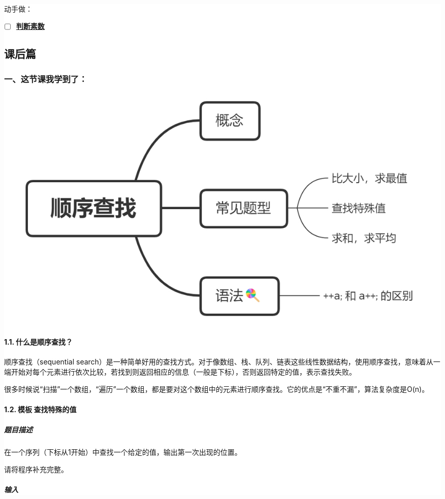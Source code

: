动手做：

- [ ] [**判断素数**](https://oj.youdao.com/problem/793?from=problems)

## 课后篇

### 一、这节课我学到了：

![](脑图.png)



#### 1.1. 什么是顺序查找？

顺序查找（sequential search）是一种简单好用的查找方式。对于像数组、栈、队列、链表这些线性数据结构，使用顺序查找，意味着从一端开始对每个元素进行依次比较，若找到则返回相应的信息（一般是下标），否则返回特定的值，表示查找失败。

很多时候说“扫描”一个数组，“遍历”一个数组，都是要对这个数组中的元素进行顺序查找。它的优点是“不重不漏”，算法复杂度是O(n)。

#### 1.2. 模板 查找特殊的值



##### 题目描述

在一个序列（下标从1开始）中查找一个给定的值，输出第一次出现的位置。

请将程序补充完整。



##### **输入**

